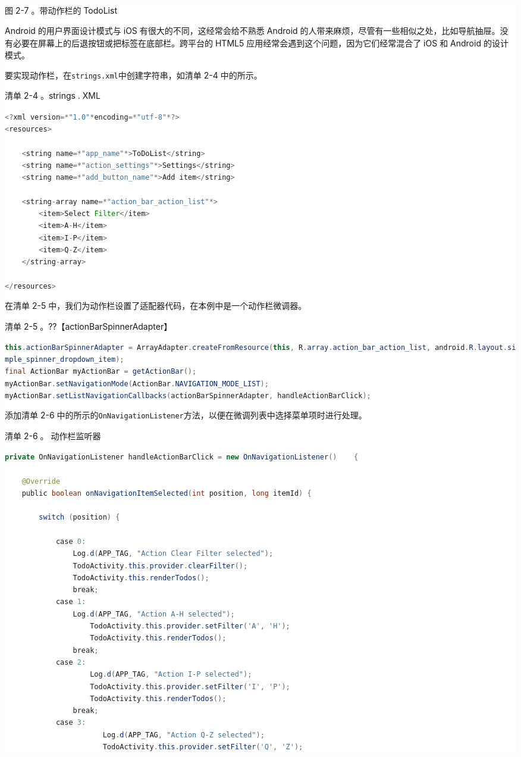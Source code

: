 图 2-7 。带动作栏的 TodoList

Android 的用户界面设计模式与 iOS 有很大的不同，这经常会给不熟悉 Android 的人带来麻烦，尽管有一些相似之处，比如导航抽屉。没有必要在屏幕上的后退按钮或把标签在底部栏。跨平台的 HTML5 应用经常会遇到这个问题，因为它们经常混合了 iOS 和 Android 的设计模式。

要实现动作栏，在`strings.xml`中创建字符串，如清单 2-4 中的所示。

清单 2-4 。strings . XML

```java
<?xml version=*"1.0"*encoding=*"utf-8"*?>
<resources>

    <string name=*"app_name"*>ToDoList</string>
    <string name=*"action_settings"*>Settings</string>
    <string name=*"add_button_name"*>Add item</string>

    <string-array name=*"action_bar_action_list"*>
        <item>Select Filter</item>
        <item>A-H</item>
        <item>I-P</item>
        <item>Q-Z</item>
    </string-array>

</resources>
```

在清单 2-5 中，我们为动作栏设置了适配器代码，在本例中是一个动作栏微调器。

清单 2-5 。??【actionBarSpinnerAdapter】

```java
this.actionBarSpinnerAdapter = ArrayAdapter.createFromResource(this, R.array.action_bar_action_list, android.R.layout.simple_spinner_dropdown_item);
final ActionBar myActionBar = getActionBar();
myActionBar.setNavigationMode(ActionBar.NAVIGATION_MODE_LIST);
myActionBar.setListNavigationCallbacks(actionBarSpinnerAdapter, handleActionBarClick);
```

添加清单 2-6 中的所示的`OnNavigationListener`方法，以便在微调列表中选择菜单项时进行处理。

清单 2-6 。 动作栏监听器

```java
private OnNavigationListener handleActionBarClick = new OnNavigationListener()    {

    @Override
    public boolean onNavigationItemSelected(int position, long itemId) {

        switch (position) {

            case 0:
                Log.d(APP_TAG, "Action Clear Filter selected");
                TodoActivity.this.provider.clearFilter();
                TodoActivity.this.renderTodos();
                break;
            case 1:
                Log.d(APP_TAG, "Action A-H selected");
                    TodoActivity.this.provider.setFilter('A', 'H');
                    TodoActivity.this.renderTodos();
                break;
            case 2:
                    Log.d(APP_TAG, "Action I-P selected");
                    TodoActivity.this.provider.setFilter('I', 'P');
                    TodoActivity.this.renderTodos();
                break;
            case 3:
                       Log.d(APP_TAG, "Action Q-Z selected");
                       TodoActivity.this.provider.setFilter('Q', 'Z');
```